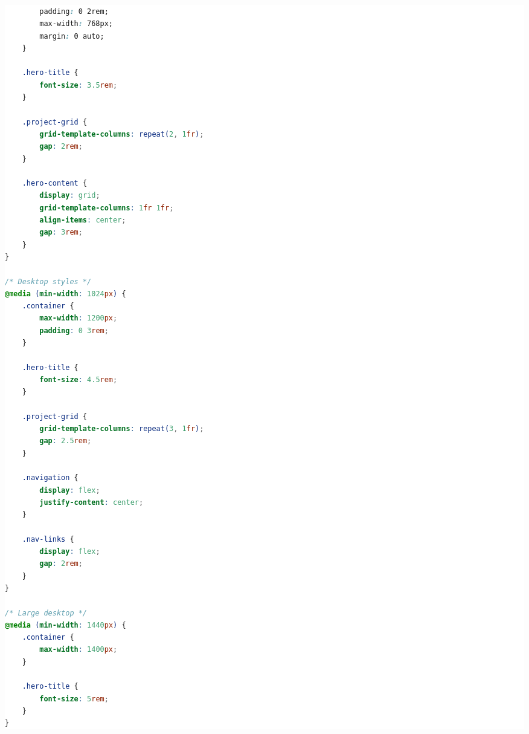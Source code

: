 ```css
        padding: 0 2rem;
        max-width: 768px;
        margin: 0 auto;
    }
    
    .hero-title {
        font-size: 3.5rem;
    }
    
    .project-grid {
        grid-template-columns: repeat(2, 1fr);
        gap: 2rem;
    }
    
    .hero-content {
        display: grid;
        grid-template-columns: 1fr 1fr;
        align-items: center;
        gap: 3rem;
    }
}

/* Desktop styles */
@media (min-width: 1024px) {
    .container {
        max-width: 1200px;
        padding: 0 3rem;
    }
    
    .hero-title {
        font-size: 4.5rem;
    }
    
    .project-grid {
        grid-template-columns: repeat(3, 1fr);
        gap: 2.5rem;
    }
    
    .navigation {
        display: flex;
        justify-content: center;
    }
    
    .nav-links {
        display: flex;
        gap: 2rem;
    }
}

/* Large desktop */
@media (min-width: 1440px) {
    .container {
        max-width: 1400px;
    }
    
    .hero-title {
        font-size: 5rem;
    }
}
```
